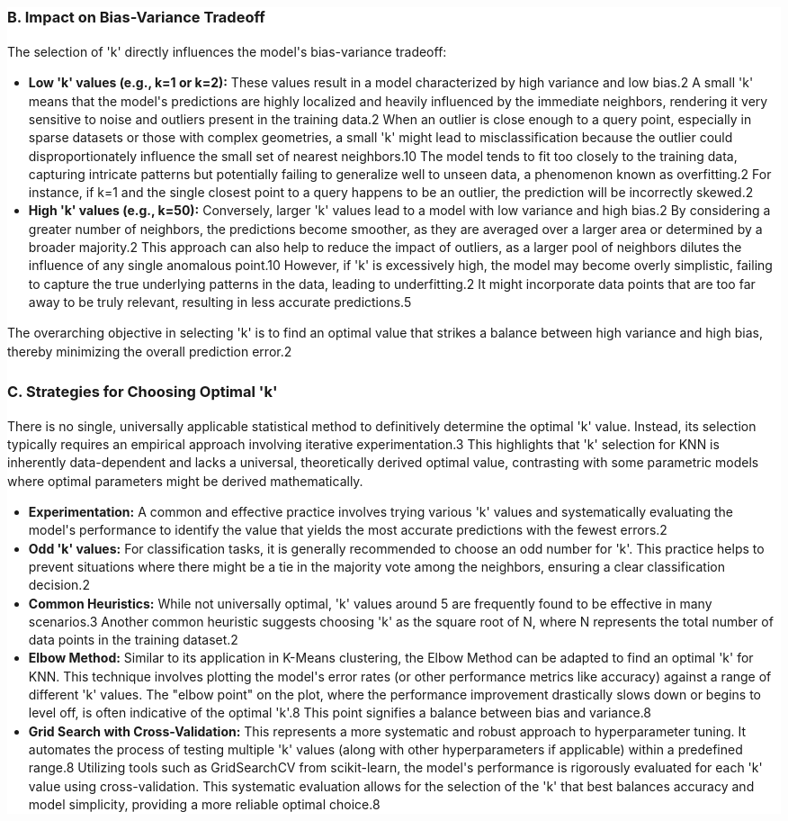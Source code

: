 ### **B. Impact on Bias-Variance Tradeoff**

The selection of 'k' directly influences the model's bias-variance tradeoff:

* **Low 'k' values (e.g., k=1 or k=2):** These values result in a model characterized by high variance and low bias.2 A small 'k' means that the model's predictions are highly localized and heavily influenced by the immediate neighbors, rendering it very sensitive to noise and outliers present in the training data.2 When an outlier is close enough to a query point, especially in sparse datasets or those with complex geometries, a small 'k' might lead to misclassification because the outlier could disproportionately influence the small set of nearest neighbors.10 The model tends to fit too closely to the training data, capturing intricate patterns but potentially failing to generalize well to unseen data, a phenomenon known as overfitting.2 For instance, if k=1 and the single closest point to a query happens to be an outlier, the prediction will be incorrectly skewed.2  
* **High 'k' values (e.g., k=50):** Conversely, larger 'k' values lead to a model with low variance and high bias.2 By considering a greater number of neighbors, the predictions become smoother, as they are averaged over a larger area or determined by a broader majority.2 This approach can also help to reduce the impact of outliers, as a larger pool of neighbors dilutes the influence of any single anomalous point.10 However, if 'k' is excessively high, the model may become overly simplistic, failing to capture the true underlying patterns in the data, leading to underfitting.2 It might incorporate data points that are too far away to be truly relevant, resulting in less accurate predictions.5

The overarching objective in selecting 'k' is to find an optimal value that strikes a balance between high variance and high bias, thereby minimizing the overall prediction error.2

### **C. Strategies for Choosing Optimal 'k'**

There is no single, universally applicable statistical method to definitively determine the optimal 'k' value. Instead, its selection typically requires an empirical approach involving iterative experimentation.3 This highlights that 'k' selection for KNN is inherently data-dependent and lacks a universal, theoretically derived optimal value, contrasting with some parametric models where optimal parameters might be derived mathematically.

* **Experimentation:** A common and effective practice involves trying various 'k' values and systematically evaluating the model's performance to identify the value that yields the most accurate predictions with the fewest errors.2  
* **Odd 'k' values:** For classification tasks, it is generally recommended to choose an odd number for 'k'. This practice helps to prevent situations where there might be a tie in the majority vote among the neighbors, ensuring a clear classification decision.2  
* **Common Heuristics:** While not universally optimal, 'k' values around 5 are frequently found to be effective in many scenarios.3 Another common heuristic suggests choosing 'k' as the square root of N, where N represents the total number of data points in the training dataset.2  
* **Elbow Method:** Similar to its application in K-Means clustering, the Elbow Method can be adapted to find an optimal 'k' for KNN. This technique involves plotting the model's error rates (or other performance metrics like accuracy) against a range of different 'k' values. The "elbow point" on the plot, where the performance improvement drastically slows down or begins to level off, is often indicative of the optimal 'k'.8 This point signifies a balance between bias and variance.8  
* **Grid Search with Cross-Validation:** This represents a more systematic and robust approach to hyperparameter tuning. It automates the process of testing multiple 'k' values (along with other hyperparameters if applicable) within a predefined range.8 Utilizing tools such as GridSearchCV from scikit-learn, the model's performance is rigorously evaluated for each 'k' value using cross-validation. This systematic evaluation allows for the selection of the 'k' that best balances accuracy and model simplicity, providing a more reliable optimal choice.8
